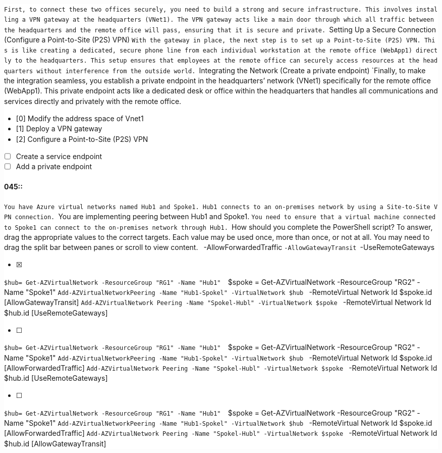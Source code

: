 `First, to connect these two offices securely, you need to build a strong and secure infrastructure. This involves installing a VPN gateway at the headquarters (VNet1). The VPN gateway acts like a main door through which all traffic between the headquarters and the remote office will pass, ensuring that it is secure and private.
`Setting Up a Secure Connection (Configure a Point-to-Site (P2S) VPN)
`With the gateway in place, the next step is to set up a Point-to-Site (P2S) VPN. This is like creating a dedicated, secure phone line from each individual workstation at the remote office (WebApp1) directly to the headquarters. This setup ensures that employees at the remote office can securely access resources at the headquarters without interference from the outside world.
`Integrating the Network (Create a private endpoint)
`Finally, to make the integration seamless, you establish a private endpoint in the headquarters’ network (VNet1) specifically for the remote office (WebApp1). This private endpoint acts like a dedicated desk or office within the headquarters that handles all communications and services directly and privately with the remote office.

- [0] Modify the address space of Vnet1
- [1] Deploy a VPN gateway
- [2] Configure a Point-to-Site (P2S) VPN
- [ ] Create a service endpoint
- [ ] Add a private endpoint

#### 045::
`You have Azure virtual networks named Hub1 and Spoke1. Hub1 connects to an on-premises network by using a Site-to-Site VPN connection.
`You are implementing peering between Hub1 and Spoke1.
`You need to ensure that a virtual machine connected to Spoke1 can connect to the on-premises network through Hub1.
`How should you complete the PowerShell script? To answer, drag the appropriate values to the correct targets. Each value may be used once, more than once, or not at all. You may need to drag the split bar between panes or scroll to view content.
`
`-AllowForwardedTraffic
`-AllowGatewayTransit
`-UseRemoteGateways

- [x] 
`$hub= Get-AZVirtualNetwork -ResourceGroup "RG1" -Name "Hub1" 
`$spoke = Get-AZVirtualNetwork -ResourceGroup "RG2" -Name "Spoke1" 
`Add-AZVirtualNetworkPeering -Name "Hub1-Spokel" -VirtualNetwork $hub
`    -RemoteVirtual Network Id $spoke.id [AllowGatewayTransit]
`Add-AZVirtualNetwork Peering -Name "Spokel-Hubl" -VirtualNetwork $spoke
`    -RemoteVirtual Network Id $hub.id [UseRemoteGateways]

- [ ] 
`$hub= Get-AZVirtualNetwork -ResourceGroup "RG1" -Name "Hub1" 
`$spoke = Get-AZVirtualNetwork -ResourceGroup "RG2" -Name "Spoke1" 
`Add-AZVirtualNetworkPeering -Name "Hub1-Spokel" -VirtualNetwork $hub
`    -RemoteVirtual Network Id $spoke.id [AllowForwardedTraffic]
`Add-AZVirtualNetwork Peering -Name "Spokel-Hubl" -VirtualNetwork $spoke
`    -RemoteVirtual Network Id $hub.id [UseRemoteGateways]

- [ ] 
`$hub= Get-AZVirtualNetwork -ResourceGroup "RG1" -Name "Hub1" 
`$spoke = Get-AZVirtualNetwork -ResourceGroup "RG2" -Name "Spoke1" 
`Add-AZVirtualNetworkPeering -Name "Hub1-Spokel" -VirtualNetwork $hub
`    -RemoteVirtual Network Id $spoke.id [AllowForwardedTraffic]
`Add-AZVirtualNetwork Peering -Name "Spokel-Hubl" -VirtualNetwork $spoke
`    -RemoteVirtual Network Id $hub.id [AllowGatewayTransit]
